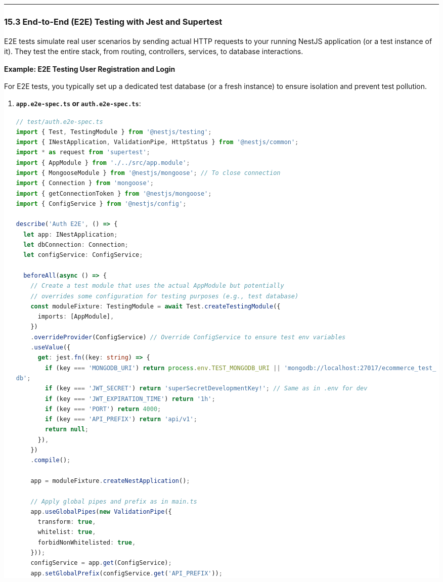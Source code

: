 -----

### **15.3 End-to-End (E2E) Testing with Jest and Supertest**

E2E tests simulate real user scenarios by sending actual HTTP requests to your running NestJS application (or a test instance of it). They test the entire stack, from routing, controllers, services, to database interactions.

**Example: E2E Testing User Registration and Login**

For E2E tests, you typically set up a dedicated test database (or a fresh instance) to ensure isolation and prevent test pollution.

1.  **`app.e2e-spec.ts` or `auth.e2e-spec.ts`**:
    ```typescript
    // test/auth.e2e-spec.ts
    import { Test, TestingModule } from '@nestjs/testing';
    import { INestApplication, ValidationPipe, HttpStatus } from '@nestjs/common';
    import * as request from 'supertest';
    import { AppModule } from './../src/app.module';
    import { MongooseModule } from '@nestjs/mongoose'; // To close connection
    import { Connection } from 'mongoose';
    import { getConnectionToken } from '@nestjs/mongoose';
    import { ConfigService } from '@nestjs/config';

    describe('Auth E2E', () => {
      let app: INestApplication;
      let dbConnection: Connection;
      let configService: ConfigService;

      beforeAll(async () => {
        // Create a test module that uses the actual AppModule but potentially
        // overrides some configuration for testing purposes (e.g., test database)
        const moduleFixture: TestingModule = await Test.createTestingModule({
          imports: [AppModule],
        })
        .overrideProvider(ConfigService) // Override ConfigService to ensure test env variables
        .useValue({
          get: jest.fn((key: string) => {
            if (key === 'MONGODB_URI') return process.env.TEST_MONGODB_URI || 'mongodb://localhost:27017/ecommerce_test_db';
            if (key === 'JWT_SECRET') return 'superSecretDevelopmentKey!'; // Same as in .env for dev
            if (key === 'JWT_EXPIRATION_TIME') return '1h';
            if (key === 'PORT') return 4000;
            if (key === 'API_PREFIX') return 'api/v1';
            return null;
          }),
        })
        .compile();

        app = moduleFixture.createNestApplication();

        // Apply global pipes and prefix as in main.ts
        app.useGlobalPipes(new ValidationPipe({
          transform: true,
          whitelist: true,
          forbidNonWhitelisted: true,
        }));
        configService = app.get(ConfigService);
        app.setGlobalPrefix(configService.get('API_PREFIX'));
